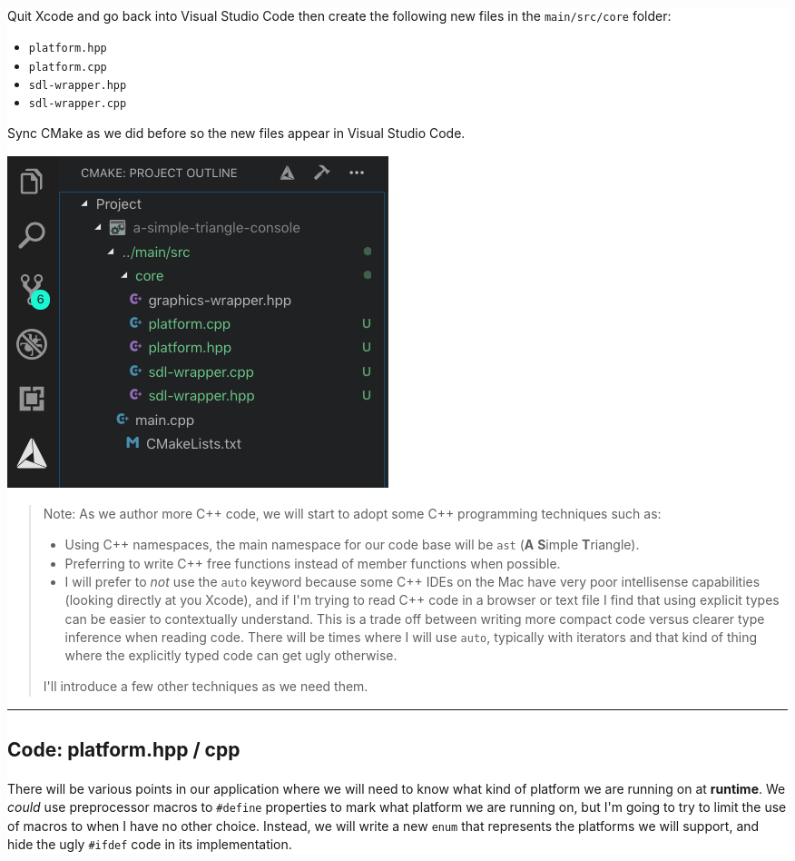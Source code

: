 Quit Xcode and go back into Visual Studio Code then create the following new files in the `main/src/core` folder:

- `platform.hpp`
- `platform.cpp`
- `sdl-wrapper.hpp`
- `sdl-wrapper.cpp`

Sync CMake as we did before so the new files appear in Visual Studio Code.

<img src="/images/ast/part-04/vsc-03.png" />

> Note: As we author more C++ code, we will start to adopt some C++ programming techniques such as:
>
> - Using C++ namespaces, the main namespace for our code base will be `ast` (**A** **S**imple **T**riangle).
> - Preferring to write C++ free functions instead of member functions when possible.
> - I will prefer to *not* use the `auto` keyword because some C++ IDEs on the Mac have very poor intellisense capabilities (looking directly at you Xcode), and if I'm trying to read C++ code in a browser or text file I find that using explicit types can be easier to contextually understand. This is a trade off between writing more compact code versus clearer type inference when reading code. There will be times where I will use `auto`, typically with iterators and that kind of thing where the explicitly typed code can get ugly otherwise.
>
> I'll introduce a few other techniques as we need them.

<hr />

## Code: platform.hpp / cpp

There will be various points in our application where we will need to know what kind of platform we are running on at **runtime**. We *could* use preprocessor macros to `#define` properties to mark what platform we are running on, but I'm going to try to limit the use of macros to when I have no other choice. Instead, we will write a new `enum` that represents the platforms we will support, and hide the ugly `#ifdef` code in its implementation.
